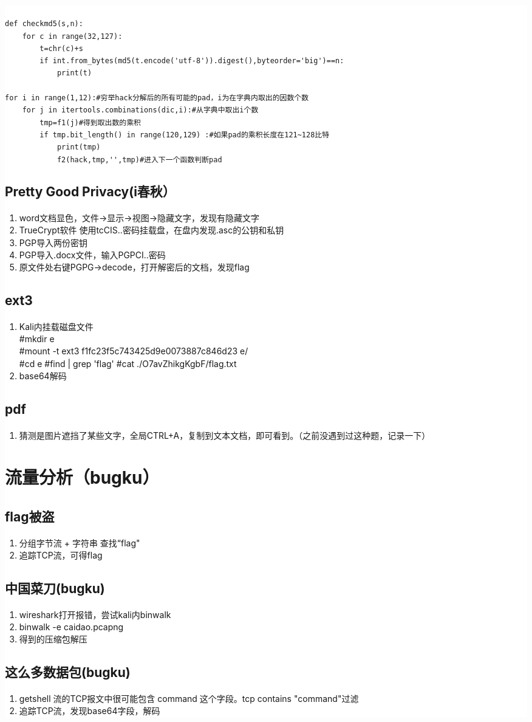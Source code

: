 ```

def checkmd5(s,n):
    for c in range(32,127):
        t=chr(c)+s
        if int.from_bytes(md5(t.encode('utf-8')).digest(),byteorder='big')==n:
            print(t)

for i in range(1,12):#穷举hack分解后的所有可能的pad，i为在字典内取出的因数个数
    for j in itertools.combinations(dic,i):#从字典中取出i个数
        tmp=f1(j)#得到取出数的乘积
        if tmp.bit_length() in range(120,129) :#如果pad的乘积长度在121~128比特
            print(tmp)
            f2(hack,tmp,'',tmp)#进入下一个函数判断pad
```
## Pretty Good Privacy(i春秋）
1. word文档显色，文件->显示->视图->隐藏文字，发现有隐藏文字 
2. TrueCrypt软件 使用tcCIS..密码挂载盘，在盘内发现.asc的公钥和私钥
3. PGP导入两份密钥
4. PGP导入.docx文件，输入PGPCI..密码
5. 原文件处右键PGPG->decode，打开解密后的文档，发现flag

## ext3
1. Kali内挂载磁盘文件  
#mkdir e  
#mount -t ext3 f1fc23f5c743425d9e0073887c846d23 e/  
#cd e
#find | grep 'flag'
#cat ./O7avZhikgKgbF/flag.txt  
2. base64解码

## pdf
1. 猜测是图片遮挡了某些文字，全局CTRL+A，复制到文本文档，即可看到。（之前没遇到过这种题，记录一下）

# 流量分析（bugku）
## flag被盗
1. 分组字节流 + 字符串 查找“flag"
2. 追踪TCP流，可得flag

## 中国菜刀(bugku)
1. wireshark打开报错，尝试kali内binwalk
2. binwalk -e caidao.pcapng
3. 得到的压缩包解压

## 这么多数据包(bugku)
1. getshell 流的TCP报文中很可能包含 command 这个字段。tcp contains "command"过滤
2. 追踪TCP流，发现base64字段，解码

